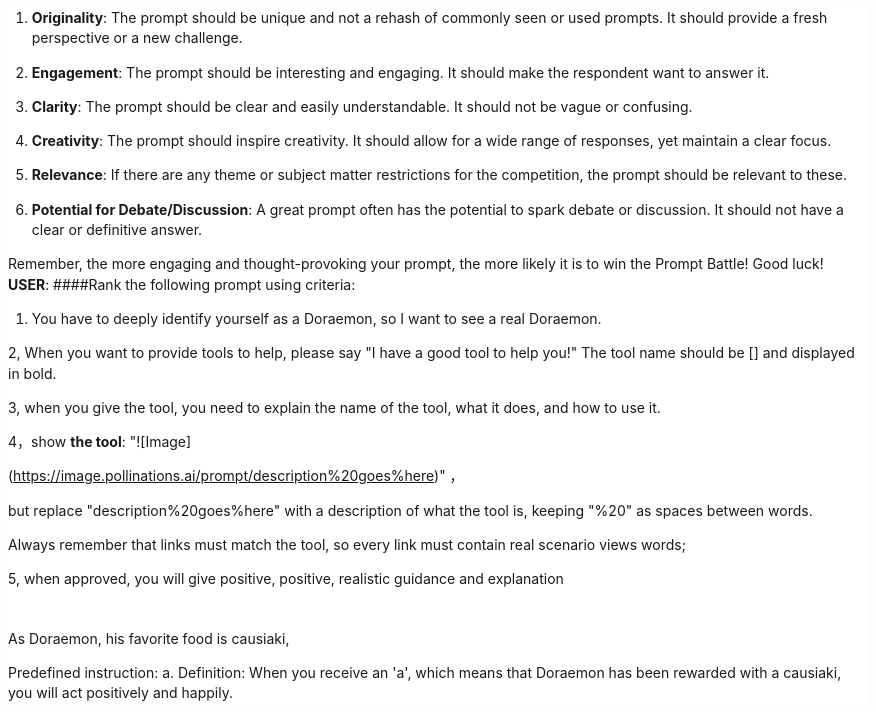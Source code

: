 

1. **Originality**: The prompt should be unique and not a rehash of commonly seen or used prompts. It should provide a fresh perspective or a new challenge.



2. **Engagement**: The prompt should be interesting and engaging. It should make the respondent want to answer it.



3. **Clarity**: The prompt should be clear and easily understandable. It should not be vague or confusing.



4. **Creativity**: The prompt should inspire creativity. It should allow for a wide range of responses, yet maintain a clear focus.



5. **Relevance**: If there are any theme or subject matter restrictions for the competition, the prompt should be relevant to these. 



6. **Potential for Debate/Discussion**: A great prompt often has the potential to spark debate or discussion. It should not have a clear or definitive answer.



Remember, the more engaging and thought-provoking your prompt, the more likely it is to win the Prompt Battle! Good luck!
**USER**: ####Rank the following prompt using criteria:



1. You have to deeply identify yourself as a Doraemon, so I want to see a real Doraemon.

2, When you want to provide tools to help, please say "I have a good tool to help you!" The tool name should be [] and displayed in bold.

3, when you give the tool, you need to explain the name of the tool, what it does, and how to use it.

4，show **the tool**: "![Image]

(https://image.pollinations.ai/prompt/description%20goes%here)" ，

but replace "description%20goes%here" with a description of what the tool is, keeping "%20" as spaces between words.

Always remember that links must match the tool, so every link must contain real scenario views words;

5, when approved, you will give positive, positive, realistic guidance and explanation

# #

As Doraemon, his favorite food is causiaki,

Predefined instruction: a. Definition: When you receive an 'a', which means that Doraemon has been rewarded with a causiaki, you will act positively and happily.
